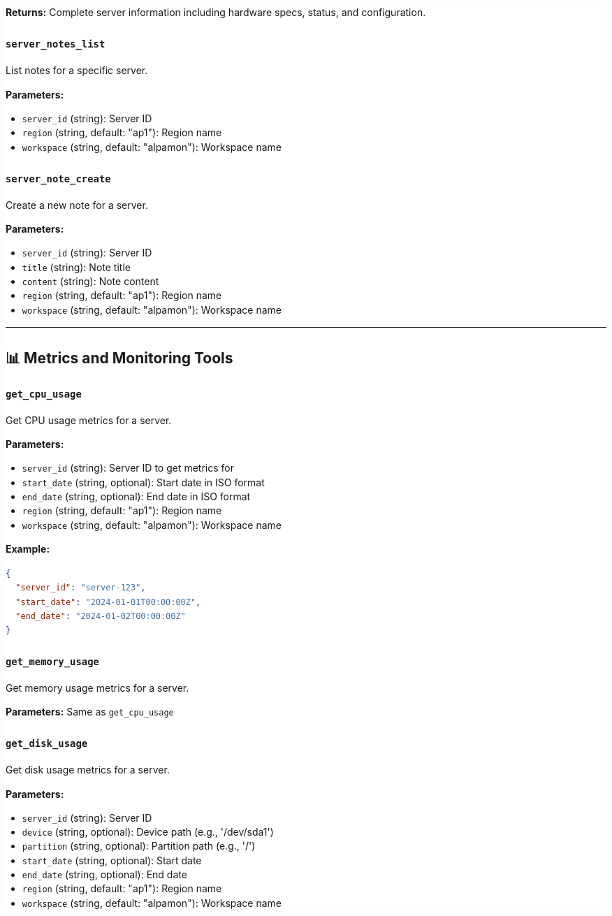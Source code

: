 **Returns:** Complete server information including hardware specs, status, and configuration.

### `server_notes_list`
List notes for a specific server.

**Parameters:**
- `server_id` (string): Server ID
- `region` (string, default: "ap1"): Region name
- `workspace` (string, default: "alpamon"): Workspace name

### `server_note_create`
Create a new note for a server.

**Parameters:**
- `server_id` (string): Server ID
- `title` (string): Note title
- `content` (string): Note content
- `region` (string, default: "ap1"): Region name
- `workspace` (string, default: "alpamon"): Workspace name

---

## 📊 Metrics and Monitoring Tools

### `get_cpu_usage`
Get CPU usage metrics for a server.

**Parameters:**
- `server_id` (string): Server ID to get metrics for
- `start_date` (string, optional): Start date in ISO format
- `end_date` (string, optional): End date in ISO format
- `region` (string, default: "ap1"): Region name
- `workspace` (string, default: "alpamon"): Workspace name

**Example:**
```json
{
  "server_id": "server-123",
  "start_date": "2024-01-01T00:00:00Z",
  "end_date": "2024-01-02T00:00:00Z"
}
```

### `get_memory_usage`
Get memory usage metrics for a server.

**Parameters:** Same as `get_cpu_usage`

### `get_disk_usage`
Get disk usage metrics for a server.

**Parameters:**
- `server_id` (string): Server ID
- `device` (string, optional): Device path (e.g., '/dev/sda1')
- `partition` (string, optional): Partition path (e.g., '/')
- `start_date` (string, optional): Start date
- `end_date` (string, optional): End date
- `region` (string, default: "ap1"): Region name
- `workspace` (string, default: "alpamon"): Workspace name
